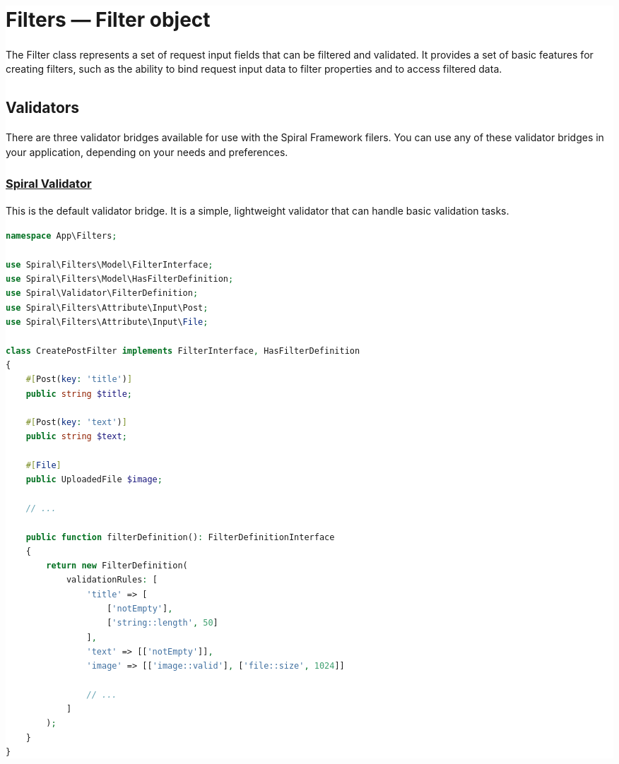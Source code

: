 # Filters — Filter object

The Filter class represents a set of request input fields that can be filtered and validated. It provides a set of basic
features for creating filters, such as the ability to bind request input data to filter properties and to access
filtered data.

## Validators

There are three validator bridges available for use with the Spiral Framework filers. You can use any of these
validator bridges in your application, depending on your needs and preferences.

### [Spiral Validator](../validation/spiral.md)

This is the default validator bridge. It is a simple, lightweight validator that can handle basic validation tasks.

```php
namespace App\Filters;

use Spiral\Filters\Model\FilterInterface;
use Spiral\Filters\Model\HasFilterDefinition;
use Spiral\Validator\FilterDefinition;
use Spiral\Filters\Attribute\Input\Post;
use Spiral\Filters\Attribute\Input\File;

class CreatePostFilter implements FilterInterface, HasFilterDefinition
{
    #[Post(key: 'title')]
    public string $title;
    
    #[Post(key: 'text')]
    public string $text;
    
    #[File]
    public UploadedFile $image;
    
    // ...

    public function filterDefinition(): FilterDefinitionInterface
    {
        return new FilterDefinition(
            validationRules: [
                'title' => [
                    ['notEmpty'],
                    ['string::length', 50]
                ],
                'text' => [['notEmpty']],
                'image' => [['image::valid'], ['file::size', 1024]]
                
                // ...
            ]
        );
    }
}
```
